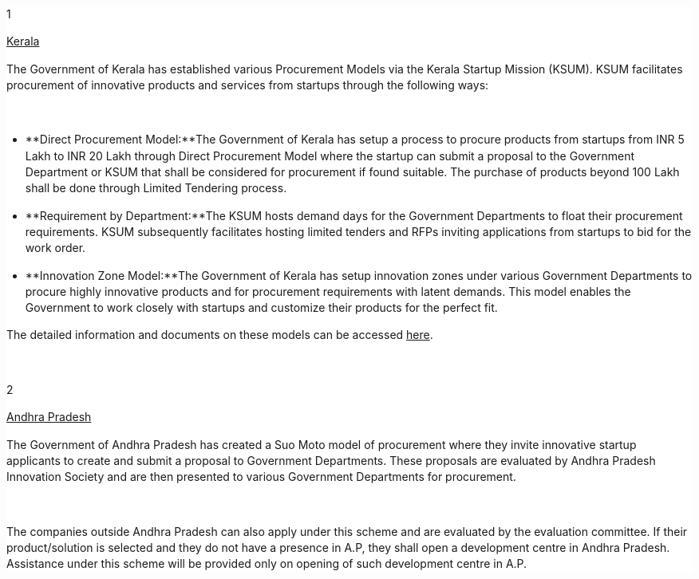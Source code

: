




 
 1 
 
[Kerala](#1487579163290)

The Government of Kerala has established various Procurement Models via the Kerala Startup Mission (KSUM). KSUM facilitates procurement of innovative products and services from startups through the following ways:


 


* **Direct Procurement Model:**The Government of Kerala has setup a process to procure products from startups from INR 5 Lakh to INR 20 Lakh through Direct Procurement Model where the startup can submit a proposal to the Government Department or KSUM that shall be considered for procurement if found suitable. The purchase of products beyond 100 Lakh shall be done through Limited Tendering process.


* **Requirement by Department:**The KSUM hosts demand days for the Government Departments to float their procurement requirements. KSUM subsequently facilitates hosting limited tenders and RFPs inviting applications from startups to bid for the work order.


* **Innovation Zone Model:**The Government of Kerala has setup innovation zones under various Government Departments to procure highly innovative products and for procurement requirements with latent demands. This model enables the Government to work closely with startups and customize their products for the perfect fit.


The detailed information and documents on these models can be accessed [here](https://startupmission.kerala.gov.in/tender).


 









 
 2 
 
[Andhra Pradesh](#1487579167654)

The Government of Andhra Pradesh has created a Suo Moto model of procurement where they invite innovative startup applicants to create and submit a proposal to Government Departments. These proposals are evaluated by Andhra Pradesh Innovation Society and are then presented to various Government Departments for procurement.


 


The companies outside Andhra Pradesh can also apply under this scheme and are evaluated by the evaluation committee. If their product/solution is selected and they do not have a presence in A.P, they shall open a development centre in Andhra Pradesh. Assistance under this scheme will be provided only on opening of such development centre in A.P.

